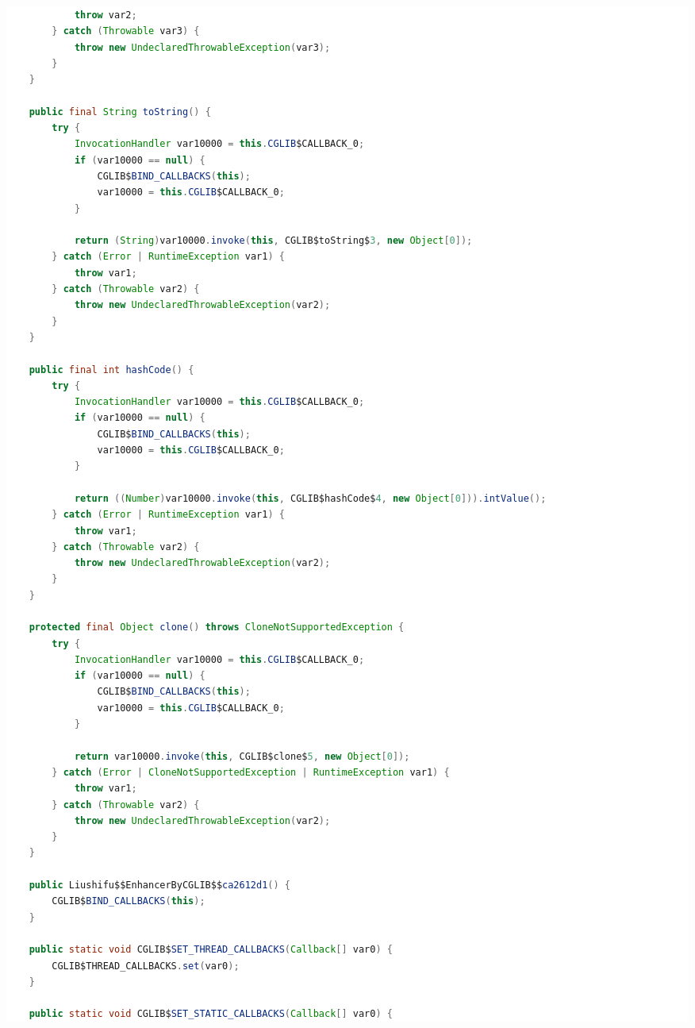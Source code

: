 ```java
            throw var2;
        } catch (Throwable var3) {
            throw new UndeclaredThrowableException(var3);
        }
    }

    public final String toString() {
        try {
            InvocationHandler var10000 = this.CGLIB$CALLBACK_0;
            if (var10000 == null) {
                CGLIB$BIND_CALLBACKS(this);
                var10000 = this.CGLIB$CALLBACK_0;
            }

            return (String)var10000.invoke(this, CGLIB$toString$3, new Object[0]);
        } catch (Error | RuntimeException var1) {
            throw var1;
        } catch (Throwable var2) {
            throw new UndeclaredThrowableException(var2);
        }
    }

    public final int hashCode() {
        try {
            InvocationHandler var10000 = this.CGLIB$CALLBACK_0;
            if (var10000 == null) {
                CGLIB$BIND_CALLBACKS(this);
                var10000 = this.CGLIB$CALLBACK_0;
            }

            return ((Number)var10000.invoke(this, CGLIB$hashCode$4, new Object[0])).intValue();
        } catch (Error | RuntimeException var1) {
            throw var1;
        } catch (Throwable var2) {
            throw new UndeclaredThrowableException(var2);
        }
    }

    protected final Object clone() throws CloneNotSupportedException {
        try {
            InvocationHandler var10000 = this.CGLIB$CALLBACK_0;
            if (var10000 == null) {
                CGLIB$BIND_CALLBACKS(this);
                var10000 = this.CGLIB$CALLBACK_0;
            }

            return var10000.invoke(this, CGLIB$clone$5, new Object[0]);
        } catch (Error | CloneNotSupportedException | RuntimeException var1) {
            throw var1;
        } catch (Throwable var2) {
            throw new UndeclaredThrowableException(var2);
        }
    }

    public Liushifu$$EnhancerByCGLIB$$ca2612d1() {
        CGLIB$BIND_CALLBACKS(this);
    }

    public static void CGLIB$SET_THREAD_CALLBACKS(Callback[] var0) {
        CGLIB$THREAD_CALLBACKS.set(var0);
    }

    public static void CGLIB$SET_STATIC_CALLBACKS(Callback[] var0) {
```